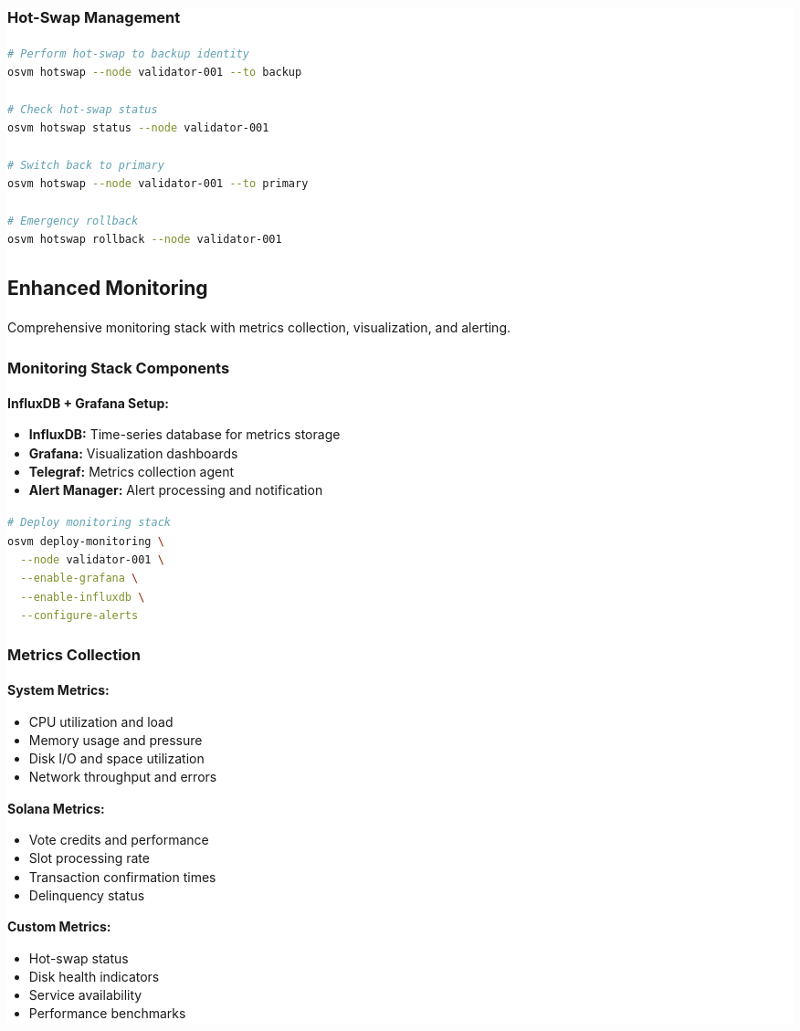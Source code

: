 ### Hot-Swap Management

```bash
# Perform hot-swap to backup identity
osvm hotswap --node validator-001 --to backup

# Check hot-swap status
osvm hotswap status --node validator-001

# Switch back to primary
osvm hotswap --node validator-001 --to primary

# Emergency rollback
osvm hotswap rollback --node validator-001
```

## Enhanced Monitoring

Comprehensive monitoring stack with metrics collection, visualization, and alerting.

### Monitoring Stack Components

**InfluxDB + Grafana Setup:**
- **InfluxDB:** Time-series database for metrics storage
- **Grafana:** Visualization dashboards
- **Telegraf:** Metrics collection agent
- **Alert Manager:** Alert processing and notification

```bash
# Deploy monitoring stack
osvm deploy-monitoring \
  --node validator-001 \
  --enable-grafana \
  --enable-influxdb \
  --configure-alerts
```

### Metrics Collection

**System Metrics:**
- CPU utilization and load
- Memory usage and pressure
- Disk I/O and space utilization
- Network throughput and errors

**Solana Metrics:**
- Vote credits and performance
- Slot processing rate
- Transaction confirmation times
- Delinquency status

**Custom Metrics:**
- Hot-swap status
- Disk health indicators
- Service availability
- Performance benchmarks

